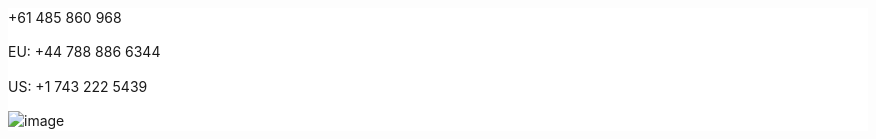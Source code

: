 +61 485 860 968</p><p>EU: +44 788 886 6344</p><p>US: +1 743 222 5439</p>
![image](https://github.com/user-attachments/assets/01de0d66-f6fe-4794-a810-754eb5320292)
